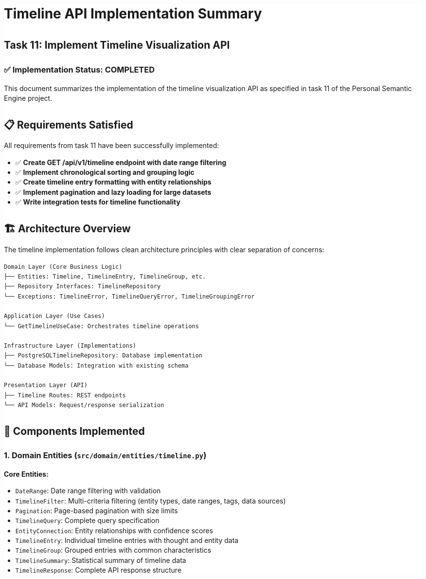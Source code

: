 # Timeline API Implementation Summary

## Task 11: Implement Timeline Visualization API

### ✅ Implementation Status: COMPLETED

This document summarizes the implementation of the timeline visualization API as specified in task 11 of the Personal Semantic Engine project.

## 📋 Requirements Satisfied

All requirements from task 11 have been successfully implemented:

- ✅ **Create GET /api/v1/timeline endpoint with date range filtering**
- ✅ **Implement chronological sorting and grouping logic**
- ✅ **Create timeline entry formatting with entity relationships**
- ✅ **Implement pagination and lazy loading for large datasets**
- ✅ **Write integration tests for timeline functionality**

## 🏗️ Architecture Overview

The timeline implementation follows clean architecture principles with clear separation of concerns:

```
Domain Layer (Core Business Logic)
├── Entities: Timeline, TimelineEntry, TimelineGroup, etc.
├── Repository Interfaces: TimelineRepository
└── Exceptions: TimelineError, TimelineQueryError, TimelineGroupingError

Application Layer (Use Cases)
└── GetTimelineUseCase: Orchestrates timeline operations

Infrastructure Layer (Implementations)
├── PostgreSQLTimelineRepository: Database implementation
└── Database Models: Integration with existing schema

Presentation Layer (API)
├── Timeline Routes: REST endpoints
└── API Models: Request/response serialization
```

## 🔧 Components Implemented

### 1. Domain Entities (`src/domain/entities/timeline.py`)

**Core Entities:**
- `DateRange`: Date range filtering with validation
- `TimelineFilter`: Multi-criteria filtering (entity types, date ranges, tags, data sources)
- `Pagination`: Page-based pagination with size limits
- `TimelineQuery`: Complete query specification
- `EntityConnection`: Entity relationships with confidence scores
- `TimelineEntry`: Individual timeline entries with thought and entity data
- `TimelineGroup`: Grouped entries with common characteristics
- `TimelineSummary`: Statistical summary of timeline data
- `TimelineResponse`: Complete API response structure
